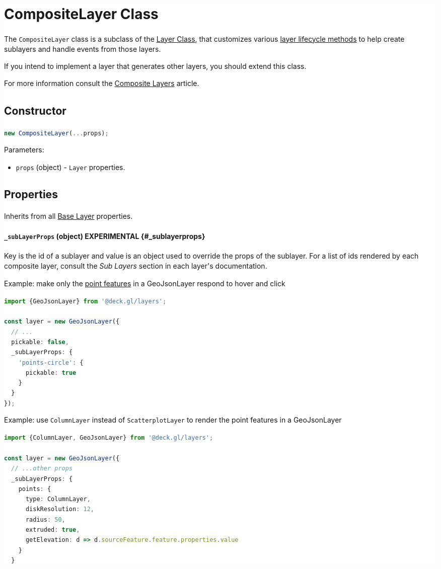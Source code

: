 # CompositeLayer Class

The `CompositeLayer` class is a subclass of the [Layer Class](./layer.md), that customizes various [layer lifecycle methods](../../developer-guide/custom-layers/layer-lifecycle.md) to help create sublayers and handle events from those layers.

If you intend to implement a layer that generates other layers, you should extend this class.

For more information consult the [Composite Layers](../../developer-guide/custom-layers/composite-layers.md) article.


## Constructor

```ts
new CompositeLayer(...props);
```

Parameters:

* `props` (object) - `Layer` properties.


## Properties

Inherits from all [Base Layer](./layer.md) properties.

#### `_subLayerProps` (object) **EXPERIMENTAL** {#_sublayerprops}

Key is the id of a sublayer and value is an object used to override the props of the sublayer. For a list of ids rendered by each composite layer, consult the *Sub Layers* section in each layer's documentation.

Example: make only the [point features](../layers/geojson-layer#sub-layers) in a GeoJsonLayer respond to hover and click

```ts
import {GeoJsonLayer} from '@deck.gl/layers';

const layer = new GeoJsonLayer({
  // ...
  pickable: false,
  _subLayerProps: {
    'points-circle': {
      pickable: true
    }
  }
});
```

Example: use `ColumnLayer` instead of `ScatterplotLayer` to render the point features in a GeoJsonLayer

```ts
import {ColumnLayer, GeoJsonLayer} from '@deck.gl/layers';

const layer = new GeoJsonLayer({
  // ...other props
  _subLayerProps: {
    points: {
      type: ColumnLayer,
      diskResolution: 12,
      radius: 50,
      extruded: true,
      getElevation: d => d.sourceFeature.feature.properties.value
    }
  }
```